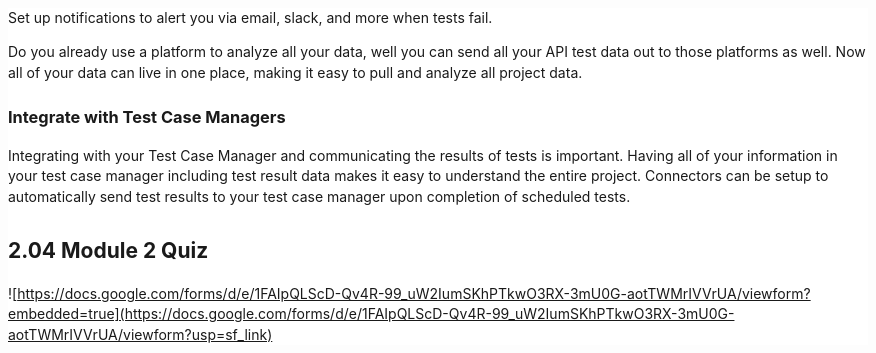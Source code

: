 Set up notifications to alert you via email, slack, and more when tests fail.

Do you already use a platform to analyze all your data, well you can send all your API test data out to those platforms as well. Now all of your data can live in one place, making it easy to pull and analyze all project data.

### Integrate with Test Case Managers

Integrating with your Test Case Manager and communicating the results of tests is important. Having all of your information in your test case manager including test result data makes it easy to understand the entire project. Connectors can be setup to automatically send test results to your test case manager upon completion of scheduled tests.


## 2.04 Module 2 Quiz
![https://docs.google.com/forms/d/e/1FAIpQLScD-Qv4R-99_uW2IumSKhPTkwO3RX-3mU0G-aotTWMrIVVrUA/viewform?embedded=true](https://docs.google.com/forms/d/e/1FAIpQLScD-Qv4R-99_uW2IumSKhPTkwO3RX-3mU0G-aotTWMrIVVrUA/viewform?usp=sf_link)
